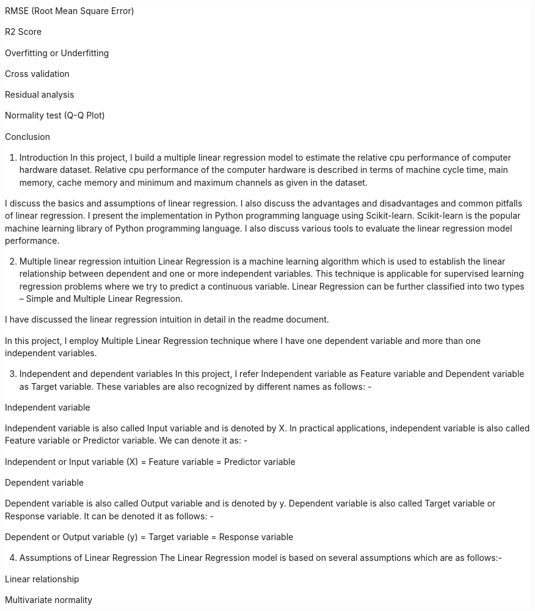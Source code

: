 RMSE (Root Mean Square Error)

R2 Score

Overfitting or Underfitting

Cross validation

Residual analysis

Normality test (Q-Q Plot)

Conclusion

1. Introduction
In this project, I build a multiple linear regression model to estimate the relative cpu performance of computer hardware dataset. Relative cpu performance of the computer hardware is described in terms of machine cycle time, main memory, cache memory and minimum and maximum channels as given in the dataset.

I discuss the basics and assumptions of linear regression. I also discuss the advantages and disadvantages and common pitfalls of linear regression. I present the implementation in Python programming language using Scikit-learn. Scikit-learn is the popular machine learning library of Python programming language. I also discuss various tools to evaluate the linear regression model performance.

2. Multiple linear regression intuition
Linear Regression is a machine learning algorithm which is used to establish the linear relationship between dependent and one or more independent variables. This technique is applicable for supervised learning regression problems where we try to predict a continuous variable. Linear Regression can be further classified into two types – Simple and Multiple Linear Regression.

I have discussed the linear regression intuition in detail in the readme document.

In this project, I employ Multiple Linear Regression technique where I have one dependent variable and more than one independent variables.

3. Independent and dependent variables
In this project, I refer Independent variable as Feature variable and Dependent variable as Target variable. These variables are also recognized by different names as follows: -

Independent variable

Independent variable is also called Input variable and is denoted by X. In practical applications, independent variable is also called Feature variable or Predictor variable. We can denote it as: -

Independent or Input variable (X) = Feature variable = Predictor variable

Dependent variable

Dependent variable is also called Output variable and is denoted by y. Dependent variable is also called Target variable or Response variable. It can be denoted it as follows: -

Dependent or Output variable (y) = Target variable = Response variable

4. Assumptions of Linear Regression
The Linear Regression model is based on several assumptions which are as follows:-

Linear relationship

Multivariate normality
